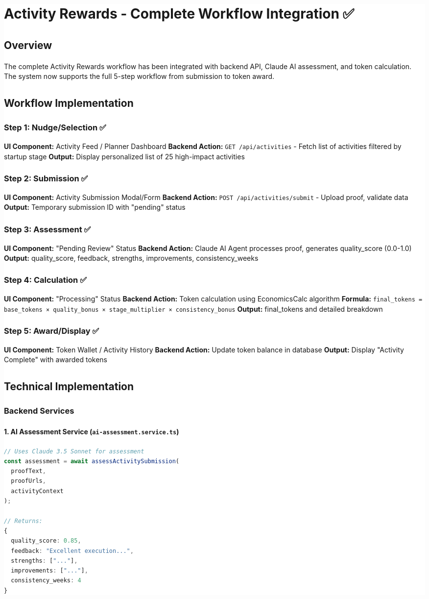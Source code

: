 # Activity Rewards - Complete Workflow Integration ✅

## Overview

The complete Activity Rewards workflow has been integrated with backend API, Claude AI assessment, and token calculation. The system now supports the full 5-step workflow from submission to token award.

## Workflow Implementation

### Step 1: Nudge/Selection ✅
**UI Component:** Activity Feed / Planner Dashboard
**Backend Action:** `GET /api/activities` - Fetch list of activities filtered by startup stage
**Output:** Display personalized list of 25 high-impact activities

### Step 2: Submission ✅
**UI Component:** Activity Submission Modal/Form
**Backend Action:** `POST /api/activities/submit` - Upload proof, validate data
**Output:** Temporary submission ID with "pending" status

### Step 3: Assessment ✅
**UI Component:** "Pending Review" Status
**Backend Action:** Claude AI Agent processes proof, generates quality_score (0.0-1.0)
**Output:** quality_score, feedback, strengths, improvements, consistency_weeks

### Step 4: Calculation ✅
**UI Component:** "Processing" Status
**Backend Action:** Token calculation using EconomicsCalc algorithm
**Formula:** `final_tokens = base_tokens × quality_bonus × stage_multiplier × consistency_bonus`
**Output:** final_tokens and detailed breakdown

### Step 5: Award/Display ✅
**UI Component:** Token Wallet / Activity History
**Backend Action:** Update token balance in database
**Output:** Display "Activity Complete" with awarded tokens

## Technical Implementation

### Backend Services

#### 1. AI Assessment Service (`ai-assessment.service.ts`)
```typescript
// Uses Claude 3.5 Sonnet for assessment
const assessment = await assessActivitySubmission(
  proofText,
  proofUrls,
  activityContext
);

// Returns:
{
  quality_score: 0.85,
  feedback: "Excellent execution...",
  strengths: ["..."],
  improvements: ["..."],
  consistency_weeks: 4
}
```
